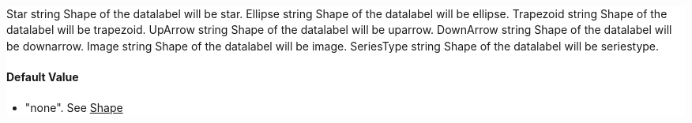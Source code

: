 <tr>
<td class="name">
Star</td>
<td class="type">string</td>
<td class="description">Shape of the datalabel will be star.</td>
</tr> 
<tr>
<td class="name">
Ellipse</td>
<td class="type">string</td>
<td class="description">Shape of the datalabel will be ellipse.</td>
</tr> 
<tr>
<td class="name">
Trapezoid</td>
<td class="type">string</td>
<td class="description">Shape of the datalabel will be trapezoid.</td>
</tr> 
<tr>
<td class="name">
UpArrow</td>
<td class="type">string</td>
<td class="description">Shape of the datalabel will be uparrow.</td>
</tr> 
<tr>
<td class="name">
DownArrow</td>
<td class="type">string</td>
<td class="description">Shape of the datalabel will be downarrow.</td>
</tr> 
<tr>
<td class="name">
Image</td>
<td class="type">string</td>
<td class="description">Shape of the datalabel will be image.</td>
</tr> 
<tr>
<td class="name">
SeriesType</td>
<td class="type">string</td>
<td class="description">Shape of the datalabel will be seriestype.</td>
</tr> 

</tbody>
</table>


#### Default Value



* "none". See <a href="global.html#members:shape">Shape</a>

